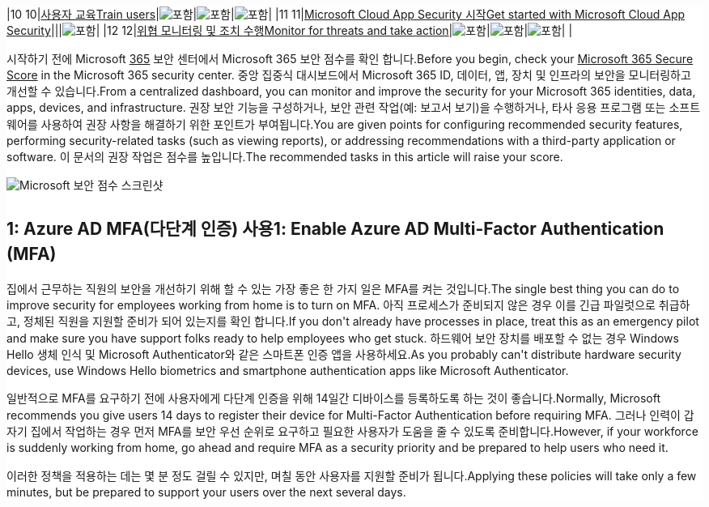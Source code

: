 |<span data-ttu-id="64a6e-155">10  </span><span class="sxs-lookup"><span data-stu-id="64a6e-155">10</span></span>|[<span data-ttu-id="64a6e-156">사용자 교육</span><span class="sxs-lookup"><span data-stu-id="64a6e-156">Train users</span></span>](#10-train-users)|![포함](../media/d238e041-6854-4a78-9141-049224df0795.png)|![포함](../media/d238e041-6854-4a78-9141-049224df0795.png)|![포함](../media/d238e041-6854-4a78-9141-049224df0795.png)|
|<span data-ttu-id="64a6e-160">11 </span><span class="sxs-lookup"><span data-stu-id="64a6e-160">11</span></span>|[<span data-ttu-id="64a6e-161">Microsoft Cloud App Security 시작</span><span class="sxs-lookup"><span data-stu-id="64a6e-161">Get started with Microsoft Cloud App Security</span></span>](#11-get-started-with-microsoft-cloud-app-security)|||![포함](../media/d238e041-6854-4a78-9141-049224df0795.png)|
|<span data-ttu-id="64a6e-163">12 </span><span class="sxs-lookup"><span data-stu-id="64a6e-163">12</span></span>|[<span data-ttu-id="64a6e-164">위협 모니터링 및 조치 수행</span><span class="sxs-lookup"><span data-stu-id="64a6e-164">Monitor for threats and take action</span></span>](#12-monitor-for-threats-and-take-action)|![포함](../media/d238e041-6854-4a78-9141-049224df0795.png)|![포함](../media/d238e041-6854-4a78-9141-049224df0795.png)|![포함](../media/d238e041-6854-4a78-9141-049224df0795.png)|
|

<span data-ttu-id="64a6e-168">시작하기 전에 Microsoft [365](./defender/microsoft-secure-score.md) 보안 센터에서 Microsoft 365 보안 점수를 확인 합니다.</span><span class="sxs-lookup"><span data-stu-id="64a6e-168">Before you begin, check your [Microsoft 365 Secure Score](./defender/microsoft-secure-score.md) in the Microsoft 365 security center.</span></span> <span data-ttu-id="64a6e-169">중앙 집중식 대시보드에서 Microsoft 365 ID, 데이터, 앱, 장치 및 인프라의 보안을 모니터링하고 개선할 수 있습니다.</span><span class="sxs-lookup"><span data-stu-id="64a6e-169">From a centralized dashboard, you can monitor and improve the security for your Microsoft 365 identities, data, apps, devices, and infrastructure.</span></span> <span data-ttu-id="64a6e-170">권장 보안 기능을 구성하거나, 보안 관련 작업(예: 보고서 보기)을 수행하거나, 타사 응용 프로그램 또는 소프트웨어를 사용하여 권장 사항을 해결하기 위한 포인트가 부여됩니다.</span><span class="sxs-lookup"><span data-stu-id="64a6e-170">You are given points for configuring recommended security features, performing security-related tasks (such as viewing reports), or addressing recommendations with a third-party application or software.</span></span> <span data-ttu-id="64a6e-171">이 문서의 권장 작업은 점수를 높입니다.</span><span class="sxs-lookup"><span data-stu-id="64a6e-171">The recommended tasks in this article will raise your score.</span></span>

![Microsoft 보안 점수 스크린샷](../media/secure-score.png)

## <a name="1-enable-azure-ad-multi-factor-authentication-mfa"></a><span data-ttu-id="64a6e-173">1: Azure AD MFA(다단계 인증) 사용</span><span class="sxs-lookup"><span data-stu-id="64a6e-173">1: Enable Azure AD Multi-Factor Authentication (MFA)</span></span>

<span data-ttu-id="64a6e-174">집에서 근무하는 직원의 보안을 개선하기 위해 할 수 있는 가장 좋은 한 가지 일은 MFA를 켜는 것입니다.</span><span class="sxs-lookup"><span data-stu-id="64a6e-174">The single best thing you can do to improve security for employees working from home is to turn on MFA.</span></span> <span data-ttu-id="64a6e-175">아직 프로세스가 준비되지 않은 경우 이를 긴급 파일럿으로 취급하고, 정체된 직원을 지원할 준비가 되어 있는지를 확인 합니다.</span><span class="sxs-lookup"><span data-stu-id="64a6e-175">If you don't already have processes in place, treat this as an emergency pilot and make sure you have support folks ready to help employees who get stuck.</span></span> <span data-ttu-id="64a6e-176">하드웨어 보안 장치를 배포할 수 없는 경우 Windows Hello 생체 인식 및 Microsoft Authenticator와 같은 스마트폰 인증 앱을 사용하세요.</span><span class="sxs-lookup"><span data-stu-id="64a6e-176">As you probably can't distribute hardware security devices, use Windows Hello biometrics and smartphone authentication apps like Microsoft Authenticator.</span></span>

<span data-ttu-id="64a6e-177">일반적으로 MFA를 요구하기 전에 사용자에게 다단계 인증을 위해 14일간 디바이스를 등록하도록 하는 것이 좋습니다.</span><span class="sxs-lookup"><span data-stu-id="64a6e-177">Normally, Microsoft recommends you give users 14 days to register their device for Multi-Factor Authentication before requiring MFA.</span></span> <span data-ttu-id="64a6e-178">그러나 인력이 갑자기 집에서 작업하는 경우 먼저 MFA를 보안 우선 순위로 요구하고 필요한 사용자가 도움을 줄 수 있도록 준비합니다.</span><span class="sxs-lookup"><span data-stu-id="64a6e-178">However, if your workforce is suddenly working from home, go ahead and require MFA as a security priority and be prepared to help users who need it.</span></span>

<span data-ttu-id="64a6e-179">이러한 정책을 적용하는 데는 몇 분 정도 걸릴 수 있지만, 며칠 동안 사용자를 지원할 준비가 됩니다.</span><span class="sxs-lookup"><span data-stu-id="64a6e-179">Applying these policies will take only a few minutes, but be prepared to support your users over the next several days.</span></span>
